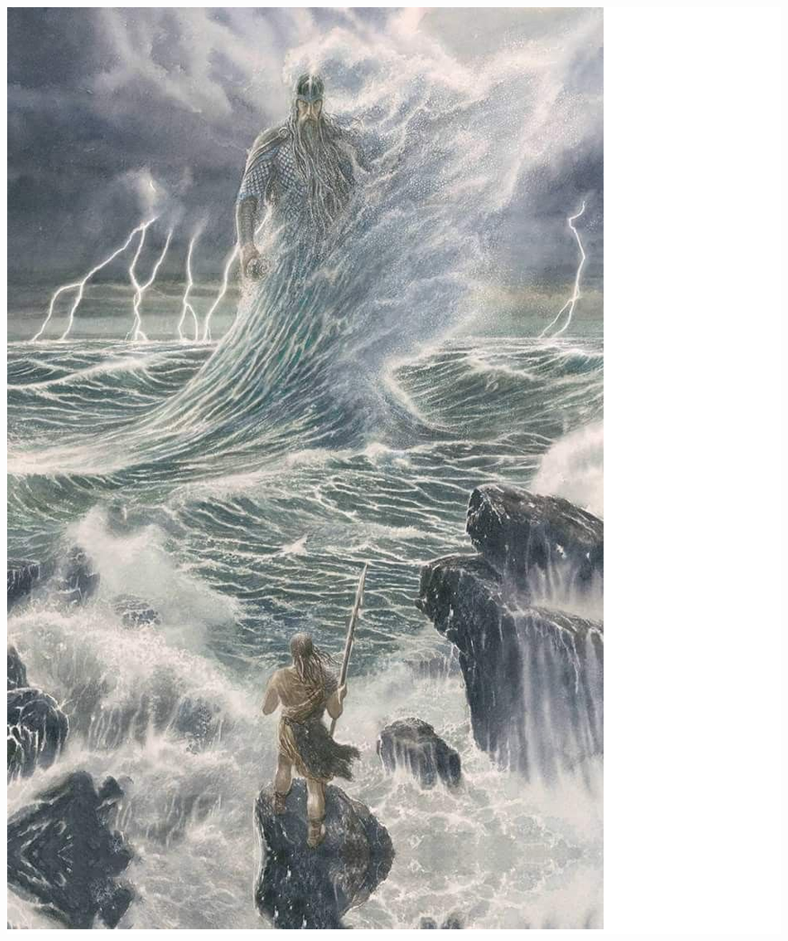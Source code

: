 [![fd19fdf06bab43e5f2d695f64104a3e2.jpg](https://raw.githubusercontent.com/buckmanc/wallpapers/main/mobile/tolkien/fd19fdf06bab43e5f2d695f64104a3e2.jpg "fd19fdf06bab43e5f2d695f64104a3e2.jpg")](https://raw.githubusercontent.com/buckmanc/wallpapers/main/mobile/tolkien/fd19fdf06bab43e5f2d695f64104a3e2.jpg)
